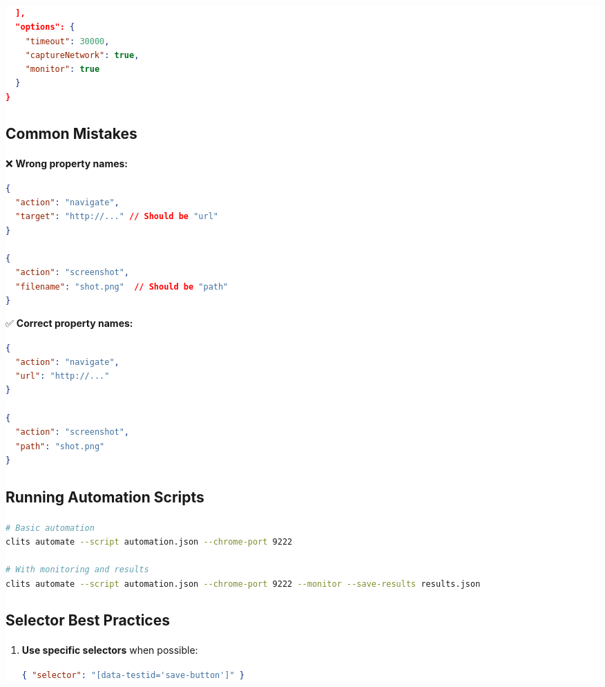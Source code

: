 ```json
  ],
  "options": {
    "timeout": 30000,
    "captureNetwork": true,
    "monitor": true
  }
}
```

## Common Mistakes

❌ **Wrong property names:**
```json
{
  "action": "navigate",
  "target": "http://..." // Should be "url"
}

{
  "action": "screenshot", 
  "filename": "shot.png"  // Should be "path"
}
```

✅ **Correct property names:**
```json
{
  "action": "navigate",
  "url": "http://..."
}

{
  "action": "screenshot",
  "path": "shot.png"
}
```

## Running Automation Scripts

```bash
# Basic automation
clits automate --script automation.json --chrome-port 9222

# With monitoring and results
clits automate --script automation.json --chrome-port 9222 --monitor --save-results results.json
```

## Selector Best Practices

1. **Use specific selectors** when possible:
   ```json
   { "selector": "[data-testid='save-button']" }
   ```
